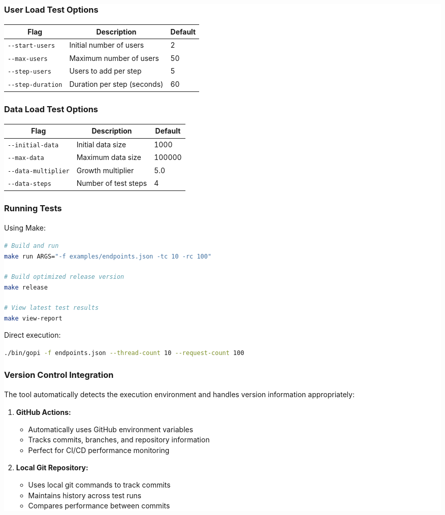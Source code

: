 ### User Load Test Options

| Flag | Description | Default |
|------|-------------|---------|
| `--start-users` | Initial number of users | 2 |
| `--max-users` | Maximum number of users | 50 |
| `--step-users` | Users to add per step | 5 |
| `--step-duration` | Duration per step (seconds) | 60 |

### Data Load Test Options

| Flag | Description | Default |
|------|-------------|---------|
| `--initial-data` | Initial data size | 1000 |
| `--max-data` | Maximum data size | 100000 |
| `--data-multiplier` | Growth multiplier | 5.0 |
| `--data-steps` | Number of test steps | 4 |

### Running Tests

Using Make:
```bash
# Build and run
make run ARGS="-f examples/endpoints.json -tc 10 -rc 100"

# Build optimized release version
make release

# View latest test results
make view-report
```

Direct execution:
```bash
./bin/gopi -f endpoints.json --thread-count 10 --request-count 100
```

### Version Control Integration

The tool automatically detects the execution environment and handles version information appropriately:

1. **GitHub Actions:**
   - Automatically uses GitHub environment variables
   - Tracks commits, branches, and repository information
   - Perfect for CI/CD performance monitoring

2. **Local Git Repository:**
   - Uses local git commands to track commits
   - Maintains history across test runs
   - Compares performance between commits
